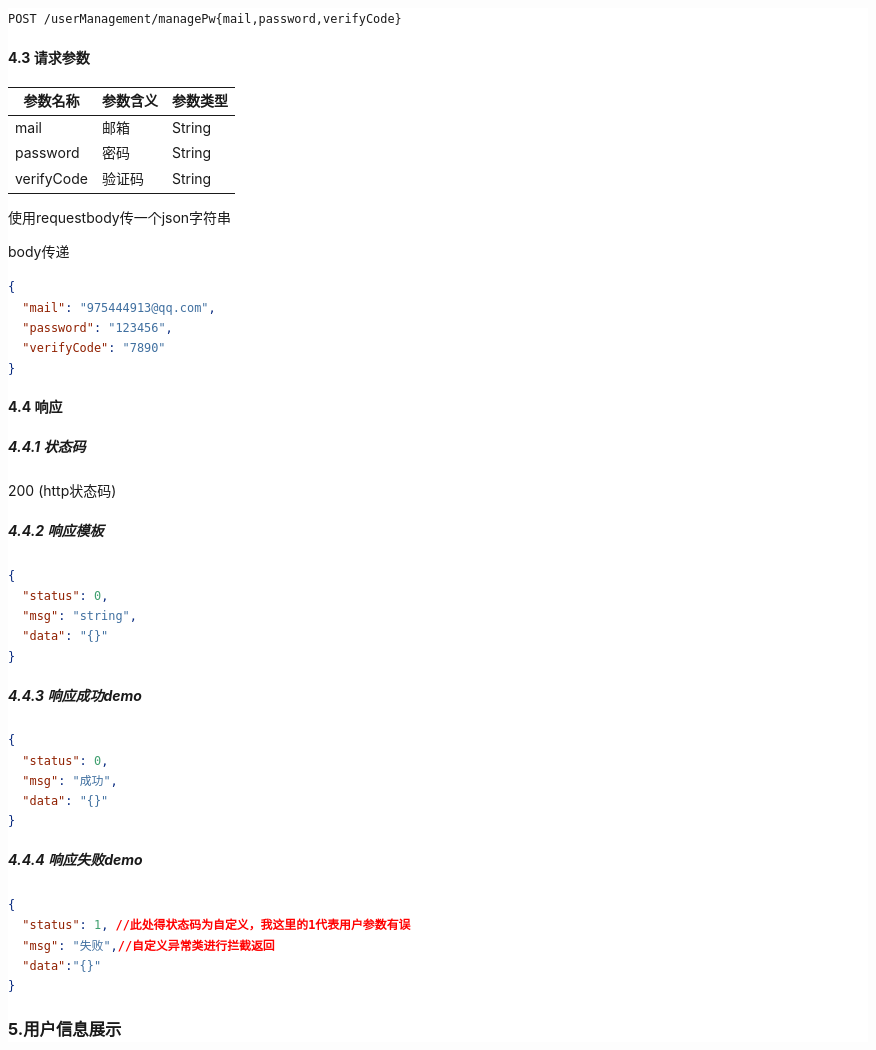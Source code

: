     POST /userManagement/managePw{mail,password,verifyCode}

#### 4.3 请求参数

| 参数名称 | 参数含义                                             | 参数类型 |
| -------- | :--------------------------------------------------- | -------- |
| mail      | 邮箱                                    | String   |
| password      | 密码                                    | String   |
| verifyCode      | 验证码                                   | String   |

使用requestbody传一个json字符串

body传递

```json
{
  "mail": "975444913@qq.com",
  "password": "123456",
  "verifyCode": "7890"
}
```

#### 4.4 响应

##### 4.4.1 状态码

  200 (http状态码)

##### 4.4.2 响应模板

```json
{
  "status": 0,
  "msg": "string",
  "data": "{}"
}
```

##### 4.4.3 响应成功demo

```json
{
  "status": 0,
  "msg": "成功",
  "data": "{}"
}
```

##### 4.4.4 响应失败demo

```json
{
  "status": 1, //此处得状态码为自定义，我这里的1代表用户参数有误
  "msg": "失败",//自定义异常类进行拦截返回
  "data":"{}"
}
```
### 5.用户信息展示
